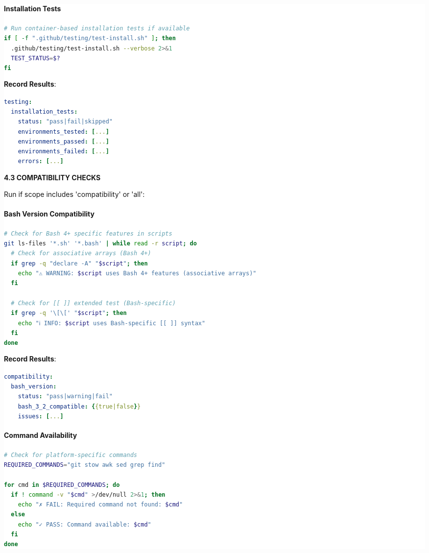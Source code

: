 #### Installation Tests

```bash
# Run container-based installation tests if available
if [ -f ".github/testing/test-install.sh" ]; then
  .github/testing/test-install.sh --verbose 2>&1
  TEST_STATUS=$?
fi
```

**Record Results**:

```yaml
testing:
  installation_tests:
    status: "pass|fail|skipped"
    environments_tested: [...]
    environments_passed: [...]
    environments_failed: [...]
    errors: [...]
```

**4.3 COMPATIBILITY CHECKS**

Run if scope includes 'compatibility' or 'all':

#### Bash Version Compatibility

```bash
# Check for Bash 4+ specific features in scripts
git ls-files '*.sh' '*.bash' | while read -r script; do
  # Check for associative arrays (Bash 4+)
  if grep -q "declare -A" "$script"; then
    echo "⚠ WARNING: $script uses Bash 4+ features (associative arrays)"
  fi

  # Check for [[ ]] extended test (Bash-specific)
  if grep -q '\[\[' "$script"; then
    echo "ℹ INFO: $script uses Bash-specific [[ ]] syntax"
  fi
done
```

**Record Results**:

```yaml
compatibility:
  bash_version:
    status: "pass|warning|fail"
    bash_3_2_compatible: {{true|false}}
    issues: [...]
```

#### Command Availability

```bash
# Check for platform-specific commands
REQUIRED_COMMANDS="git stow awk sed grep find"

for cmd in $REQUIRED_COMMANDS; do
  if ! command -v "$cmd" >/dev/null 2>&1; then
    echo "✗ FAIL: Required command not found: $cmd"
  else
    echo "✓ PASS: Command available: $cmd"
  fi
done
```
